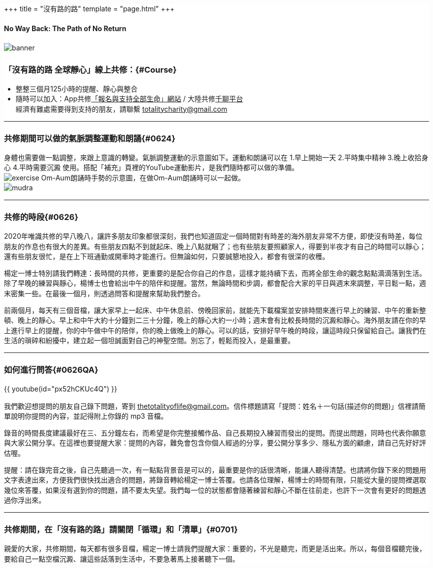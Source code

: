 +++
title = "沒有路的路"
template = "page.html"
+++
#### No Way Back: The Path of No Return
![banner](https://totality-of-life.com/transfer/9_Banner.jpg)

### 「沒有路的路 全球靜心」線上共修：{#Course}

- 整整三個月125小時的提醒、靜心與整合
- 隨時可以加入：App共修[「報名與支持全部生命」網站](https://store.totality-of-life.com/#/login) / 大陸共修[千聊平台](https://m.qlchat.com/wechat/page/channel-intro?channelId=2000014099544174&sourceNo=shareapp)<br>
經濟有難處需要得到支持的朋友，請聯繫 [totalitycharity@gmail.com](mailto:totalitycharity@gmail.com)

---
### 共修期間可以做的氣脈調整運動和朗誦{#0624}
身體也需要做一點調整，來跟上意識的轉變。氣脈調整運動的示意圖如下。運動和朗誦可以在 1.早上開始一天 2.平時集中精神 3.晚上收拾身心 4.平時需要沉澱 使用。搭配「補充」頁裡的YouTube運動影片，是我們隨時都可以做的準備。<br>
![exercise](https://totality-of-life.com/transfer/16_exercise.jpg)
Om-Aum朗誦時手勢的示意圖，在做Om-Aum朗誦時可以一起做。<br>
![mudra](https://totality-of-life.com/transfer/17_mudra.png)

---
### 共修的時段{#0626}
2020年唯識共修的早八晚八，讓許多朋友印象都很深刻，我們也知道固定一個時間對有時差的海外朋友非常不方便，即使沒有時差，每位朋友的作息也有很大的差異。有些朋友四點不到就起床、晚上八點就睏了；也有些朋友要照顧家人，得要到半夜才有自己的時間可以靜心；還有些朋友很忙，是在上下班通勤或開車時才能進行。但無論如何，只要誠懇地投入，都會有很深的收穫。

楊定一博士特別請我們轉達：長時間的共修，更重要的是配合你自己的作息，這樣才能持續下去，而將全部生命的觀念點點滴滴落到生活。除了早晚的練習與靜心，楊博士也會給出中午的陪伴和提醒。當然，無論時間和步調，都會配合大家的平日與週末來調整，平日鬆一點，週末密集一些。在最後一個月，則透過問答和提醒來幫助我們整合。

前兩個月，每天有三個音檔，讓大家早上一起床、中午休息前、傍晚回家前，就能先下載檔案並安排時間來進行早上的練習、中午的重新整頓、晚上的靜心。早上和中午大約十分鐘到二三十分鐘，晚上的靜心大約一小時；週末會有比較長時間的沉澱和靜心。海外朋友請在你的早上進行早上的提醒，你的中午做中午的陪伴，你的晚上做晚上的靜心。可以的話，安排好早午晚的時段，讓這時段只保留給自己。讓我們在生活的瑣碎和紛擾中，建立起一個坦誠面對自己的神聖空間。別忘了，輕鬆而投入，是最重要。

---
### 如何進行問答{#0626QA}

{{ youtube(id="px52hCKUc4Q") }}

我們歡迎想提問的朋友自己錄下問題，寄到 thetotalityoflife@gmail.com。信件標題請寫「提問：姓名＋一句話(描述你的問題)」信裡請簡單說明你提問的內容，並記得附上你錄的 mp3 音檔。

錄音的時間長度建議最好在三、五分鐘左右，而希望是你完整接觸作品、自己長期投入練習而發出的提問。而提出問題，同時也代表你願意與大家公開分享。在這裡也要提醒大家：提問的內容，難免會包含你個人經過的分享，要公開分享多少、隱私方面的顧慮，請自己先好好評估喔。

提醒：請在錄完音之後，自己先聽過一次，有一點點背景音是可以的，最重要是你的話很清晰，能讓人聽得清楚。也請將你錄下來的問題用文字表達出來，方便我們很快找出適合的問題，將錄音轉給楊定一博士答覆。也請各位理解，楊博士的時間有限，只能從大量的提問裡選取幾位來答覆，如果沒有選到你的問題，請不要太失望。我們每一位的狀態都會隨著練習和靜心不斷在往前走，也許下一次會有更好的問題透過你浮出來。

---
### 共修期間，在「沒有路的路」請關閉「循環」和「清單」{#0701}
親愛的大家，共修期間，每天都有很多音檔，楊定一博士請我們提醒大家：重要的，不光是聽完，而更是活出來。所以，每個音檔聽完後，要給自己一點空檔沉澱、讓這些話落到生活中，不要急著馬上接著聽下一個。
